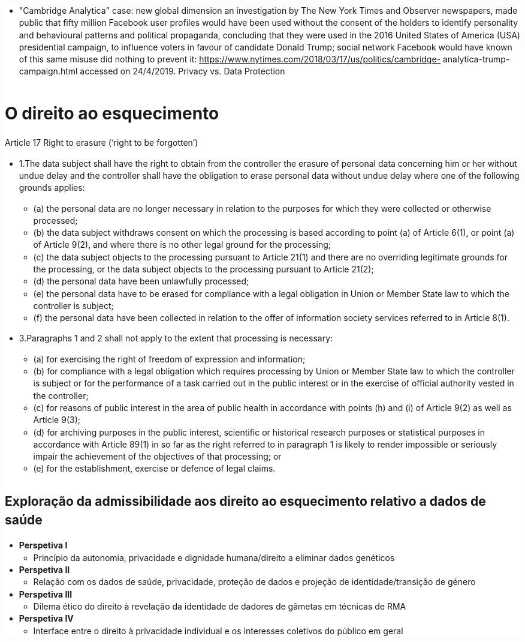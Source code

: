 - "Cambridge Analytica" case: new global dimension an investigation by The New York Times and Observer newspapers, made public that fifty million Facebook user profiles would have been used without the consent of the holders to identify personality and behavioural patterns and political propaganda, concluding that they were used in the 2016 United States of America (USA) presidential campaign, to influence voters in favour of candidate Donald Trump; social network Facebook would have known of this
same misuse did nothing to prevent it: https://www.nytimes.com/2018/03/17/us/politics/cambridge- analytica-trump-campaign.html accessed on 24/4/2019. Privacy vs. Data Protection

# O direito ao esquecimento

Article 17
Right to erasure (‘right to be forgotten’)

- 1.The data subject shall have the right to obtain from the controller the erasure of personal data concerning him or her without undue delay and the controller shall have the obligation to erase personal data without undue delay where one of the following grounds applies:
  - (a) the personal data are no longer necessary in relation to the purposes for which they were collected or otherwise processed;
  - (b) the data subject withdraws consent on which the processing is based according to point (a) of Article 6(1), or point (a) of Article 9(2), and where there is no other legal ground for the processing;
  - (c) the data subject objects to the processing pursuant to Article 21(1) and there are no overriding legitimate grounds for the processing, or the data subject objects to the processing pursuant to Article 21(2);
  - (d) the personal data have been unlawfully processed;
  - (e) the personal data have to be erased for compliance with a legal obligation in Union or Member State law to which the controller is subject;
  - (f) the personal data have been collected in relation to the offer of information society services referred to in Article 8(1).

- 3.Paragraphs 1 and 2 shall not apply to the extent that processing is necessary:
  - (a) for exercising the right of freedom of expression and information;
  - (b) for compliance with a legal obligation which requires processing by Union or Member State law to which the controller is subject or for the performance of a task carried out in the public interest or in the exercise of official authority vested in the controller;
  - (c) for reasons of public interest in the area of public health in accordance with points (h) and (i) of Article 9(2) as well as Article 9(3);
  - (d) for archiving purposes in the public interest, scientific or historical research purposes or statistical purposes in accordance with Article 89(1) in so far as the right referred to in paragraph 1 is likely to render impossible or seriously impair the achievement of the objectives of that processing; or
  - (e) for the establishment, exercise or defence of legal claims.

## Exploração da admissibilidade aos direito ao esquecimento relativo a dados de saúde

- **Perspetiva I**
  - Princípio da autonomia, privacidade e dignidade humana/direito a eliminar dados genéticos
- **Perspetiva II**
  - Relação com os dados de saúde, privacidade, proteção de dados e projeção de identidade/transição de género
- **Perspetiva III**
  - Dilema ético do direito à revelação da identidade de dadores de gâmetas em técnicas de RMA
- **Perspetiva IV**
  - Interface entre o direito à privacidade individual e os interesses coletivos do público em geral
